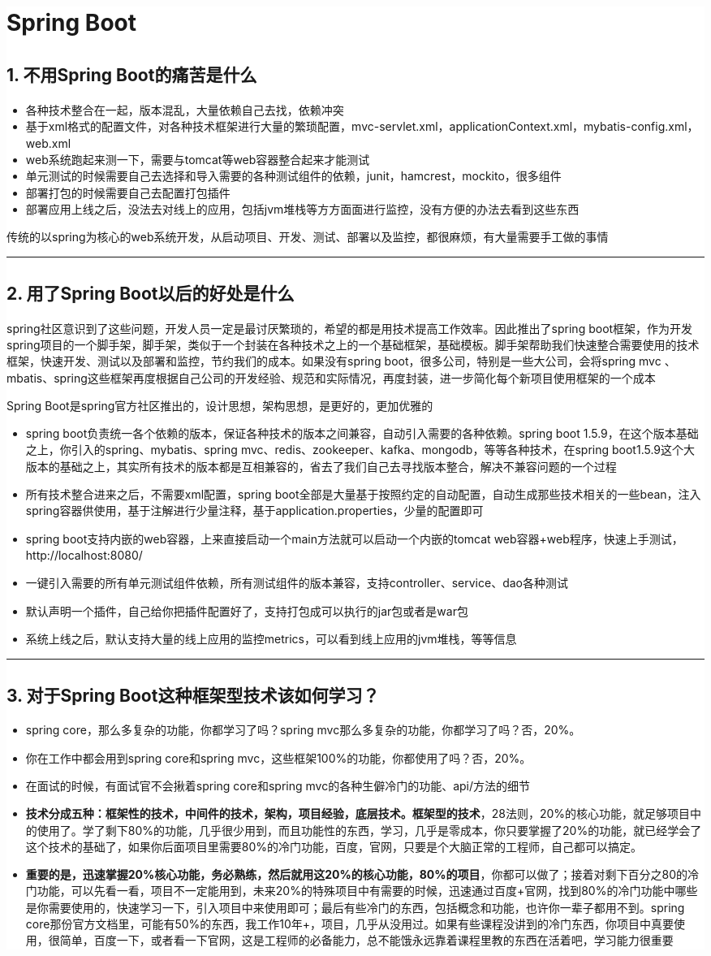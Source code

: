 Spring Boot 
============

## 1. 不用Spring Boot的痛苦是什么

+ 各种技术整合在一起，版本混乱，大量依赖自己去找，依赖冲突
+ 基于xml格式的配置文件，对各种技术框架进行大量的繁琐配置，mvc-servlet.xml，applicationContext.xml，mybatis-config.xml，web.xml
+ web系统跑起来测一下，需要与tomcat等web容器整合起来才能测试
+ 单元测试的时候需要自己去选择和导入需要的各种测试组件的依赖，junit，hamcrest，mockito，很多组件
+ 部署打包的时候需要自己去配置打包插件
+ 部署应用上线之后，没法去对线上的应用，包括jvm堆栈等方方面面进行监控，没有方便的办法去看到这些东西

传统的以spring为核心的web系统开发，从启动项目、开发、测试、部署以及监控，都很麻烦，有大量需要手工做的事情

***

## 2. 用了Spring Boot以后的好处是什么

spring社区意识到了这些问题，开发人员一定是最讨厌繁琐的，希望的都是用技术提高工作效率。因此推出了spring boot框架，作为开发spring项目的一个脚手架，脚手架，类似于一个封装在各种技术之上的一个基础框架，基础模板。脚手架帮助我们快速整合需要使用的技术框架，快速开发、测试以及部署和监控，节约我们的成本。如果没有spring boot，很多公司，特别是一些大公司，会将spring mvc 、mbatis、spring这些框架再度根据自己公司的开发经验、规范和实际情况，再度封装，进一步简化每个新项目使用框架的一个成本

Spring Boot是spring官方社区推出的，设计思想，架构思想，是更好的，更加优雅的

+ spring boot负责统一各个依赖的版本，保证各种技术的版本之间兼容，自动引入需要的各种依赖。spring boot 1.5.9，在这个版本基础之上，你引入的spring、mybatis、spring mvc、redis、zookeeper、kafka、mongodb，等等各种技术，在spring boot1.5.9这个大版本的基础之上，其实所有技术的版本都是互相兼容的，省去了我们自己去寻找版本整合，解决不兼容问题的一个过程

+ 所有技术整合进来之后，不需要xml配置，spring boot全部是大量基于按照约定的自动配置，自动生成那些技术相关的一些bean，注入spring容器供使用，基于注解进行少量注释，基于application.properties，少量的配置即可

+ spring boot支持内嵌的web容器，上来直接启动一个main方法就可以启动一个内嵌的tomcat web容器+web程序，快速上手测试，http://localhost:8080/

+ 一键引入需要的所有单元测试组件依赖，所有测试组件的版本兼容，支持controller、service、dao各种测试

+ 默认声明一个插件，自己给你把插件配置好了，支持打包成可以执行的jar包或者是war包

+ 系统上线之后，默认支持大量的线上应用的监控metrics，可以看到线上应用的jvm堆栈，等等信息

***


## 3. 对于Spring Boot这种框架型技术该如何学习？

+ spring core，那么多复杂的功能，你都学习了吗？spring mvc那么多复杂的功能，你都学习了吗？否，20%。

+ 你在工作中都会用到spring core和spring mvc，这些框架100%的功能，你都使用了吗？否，20%。

+ 在面试的时候，有面试官不会揪着spring core和spring mvc的各种生僻冷门的功能、api/方法的细节

+ **技术分成五种：框架性的技术，中间件的技术，架构，项目经验，底层技术。框架型的技术**，28法则，20%的核心功能，就足够项目中的使用了。学了剩下80%的功能，几乎很少用到，而且功能性的东西，学习，几乎是零成本，你只要掌握了20%的功能，就已经学会了这个技术的基础了，如果你后面项目里需要80%的冷门功能，百度，官网，只要是个大脑正常的工程师，自己都可以搞定。

+ **重要的是，迅速掌握20%核心功能，务必熟练，然后就用这20%的核心功能，80%的项目**，你都可以做了；接着对剩下百分之80的冷门功能，可以先看一看，项目不一定能用到，未来20%的特殊项目中有需要的时候，迅速通过百度+官网，找到80%的冷门功能中哪些是你需要使用的，快速学习一下，引入项目中来使用即可；最后有些冷门的东西，包括概念和功能，也许你一辈子都用不到。spring core那份官方文档里，可能有50%的东西，我工作10年+，项目，几乎从没用过。如果有些课程没讲到的冷门东西，你项目中真要使用，很简单，百度一下，或者看一下官网，这是工程师的必备能力，总不能饿永远靠着课程里教的东西在活着吧，学习能力很重要
